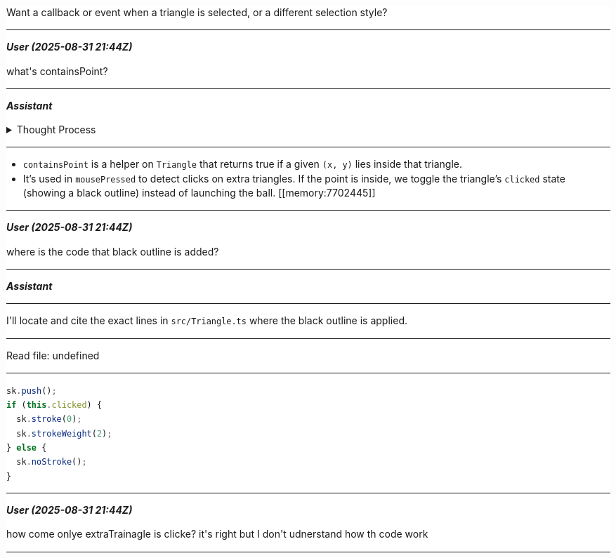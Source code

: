 Want a callback or event when a triangle is selected, or a different selection style?

---

_**User (2025-08-31 21:44Z)**_

what's containsPoint?

---

_**Assistant**_

<think><details><summary>Thought Process</summary></details></think>

---

- `containsPoint` is a helper on `Triangle` that returns true if a given `(x, y)` lies inside that triangle.
- It’s used in `mousePressed` to detect clicks on extra triangles. If the point is inside, we toggle the triangle’s `clicked` state (showing a black outline) instead of launching the ball. [[memory:7702445]]

---

_**User (2025-08-31 21:44Z)**_

where is the code that black outline is added?

---

_**Assistant**_

---

I'll locate and cite the exact lines in `src/Triangle.ts` where the black outline is applied.

---

Read file: undefined

---

```34:41:src/Triangle.ts
sk.push();
if (this.clicked) {
  sk.stroke(0);
  sk.strokeWeight(2);
} else {
  sk.noStroke();
}
```

---

_**User (2025-08-31 21:44Z)**_

how come onlye extraTrainagle is clicke? it's right but I don't udnerstand how th code work

---
